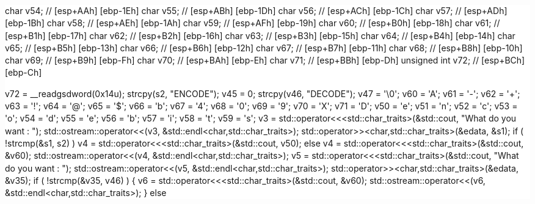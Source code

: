   char v54; // [esp+AAh] [ebp-1Eh]
  char v55; // [esp+ABh] [ebp-1Dh]
  char v56; // [esp+ACh] [ebp-1Ch]
  char v57; // [esp+ADh] [ebp-1Bh]
  char v58; // [esp+AEh] [ebp-1Ah]
  char v59; // [esp+AFh] [ebp-19h]
  char v60; // [esp+B0h] [ebp-18h]
  char v61; // [esp+B1h] [ebp-17h]
  char v62; // [esp+B2h] [ebp-16h]
  char v63; // [esp+B3h] [ebp-15h]
  char v64; // [esp+B4h] [ebp-14h]
  char v65; // [esp+B5h] [ebp-13h]
  char v66; // [esp+B6h] [ebp-12h]
  char v67; // [esp+B7h] [ebp-11h]
  char v68; // [esp+B8h] [ebp-10h]
  char v69; // [esp+B9h] [ebp-Fh]
  char v70; // [esp+BAh] [ebp-Eh]
  char v71; // [esp+BBh] [ebp-Dh]
  unsigned int v72; // [esp+BCh] [ebp-Ch]

  v72 = __readgsdword(0x14u);
  strcpy(s2, "ENCODE");
  v45 = 0;
  strcpy(v46, "DECODE");
  v47 = '\0';
  v60 = 'A';
  v61 = '-';
  v62 = '+';
  v63 = '!';
  v64 = '@';
  v65 = '$';
  v66 = 'b';
  v67 = '4';
  v68 = '0';
  v69 = '9';
  v70 = 'X';
  v71 = 'D';
  v50 = 'e';
  v51 = 'n';
  v52 = 'c';
  v53 = 'o';
  v54 = 'd';
  v55 = 'e';
  v56 = 'b';
  v57 = 'i';
  v58 = 't';
  v59 = 's';
  v3 = std::operator<<<std::char_traits<char>>(&std::cout, "What do you want  : ");
  std::ostream::operator<<(v3, &std::endl<char,std::char_traits<char>>);
  std::operator>><char,std::char_traits<char>>(&edata, &s1);
  if ( !strcmp(&s1, s2) )
    v4 = std::operator<<<std::char_traits<char>>(&std::cout, v50);
  else
    v4 = std::operator<<<std::char_traits<char>>(&std::cout, &v60);
  std::ostream::operator<<(v4, &std::endl<char,std::char_traits<char>>);
  v5 = std::operator<<<std::char_traits<char>>(&std::cout, "What do you want : ");
  std::ostream::operator<<(v5, &std::endl<char,std::char_traits<char>>);
  std::operator>><char,std::char_traits<char>>(&edata, &v35);
  if ( !strcmp(&v35, v46) )
  {
    v6 = std::operator<<<std::char_traits<char>>(&std::cout, &v60);
    std::ostream::operator<<(v6, &std::endl<char,std::char_traits<char>>);
  }
  else